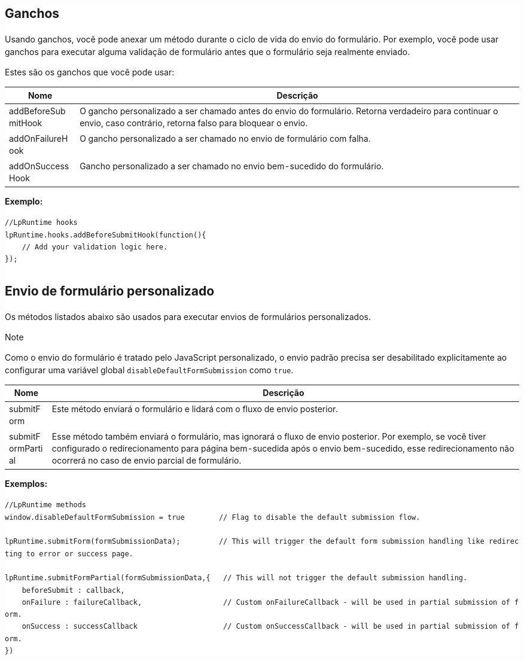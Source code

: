 ## Ganchos 

Usando ganchos, você pode anexar um método durante o ciclo de vida do envio do formulário. Por exemplo, você pode usar ganchos para executar alguma validação de formulário antes que o formulário seja realmente enviado.

Estes são os ganchos que você pode usar:

| Nome | Descrição |
|--- |--- |
| addBeforeSubmitHook | O gancho personalizado a ser chamado antes do envio do formulário. Retorna verdadeiro para continuar o envio, caso contrário, retorna falso para bloquear o envio. |
| addOnFailureHook | O gancho personalizado a ser chamado no envio de formulário com falha. |
| addOnSuccessHook | Gancho personalizado a ser chamado no envio bem-sucedido do formulário. |

**Exemplo:**

```
//LpRuntime hooks
lpRuntime.hooks.addBeforeSubmitHook(function(){
    // Add your validation logic here.
});
```

## Envio de formulário personalizado

Os métodos listados abaixo são usados para executar envios de formulários personalizados.

>[!NOTE]
>
>Como o envio do formulário é tratado pelo JavaScript personalizado, o envio padrão precisa ser desabilitado explicitamente ao configurar uma variável global `disableDefaultFormSubmission` como `true`.

| Nome | Descrição |
|--- |--- |
| submitForm | Este método enviará o formulário e lidará com o fluxo de envio posterior. |
| submitFormPartial | Esse método também enviará o formulário, mas ignorará o fluxo de envio posterior. Por exemplo, se você tiver configurado o redirecionamento para página bem-sucedida após o envio bem-sucedido, esse redirecionamento não ocorrerá no caso de envio parcial de formulário. |

**Exemplos:**

```
//LpRuntime methods
window.disableDefaultFormSubmission = true        // Flag to disable the default submission flow.
 
lpRuntime.submitForm(formSubmissionData);         // This will trigger the default form submission handling like redirecting to error or success page.
  
lpRuntime.submitFormPartial(formSubmissionData,{   // This will not trigger the default submission handling.
    beforeSubmit : callback,
    onFailure : failureCallback,                   // Custom onFailureCallback - will be used in partial submission of form.
    onSuccess : successCallback                    // Custom onSuccessCallback - will be used in partial submission of form.
})
```
